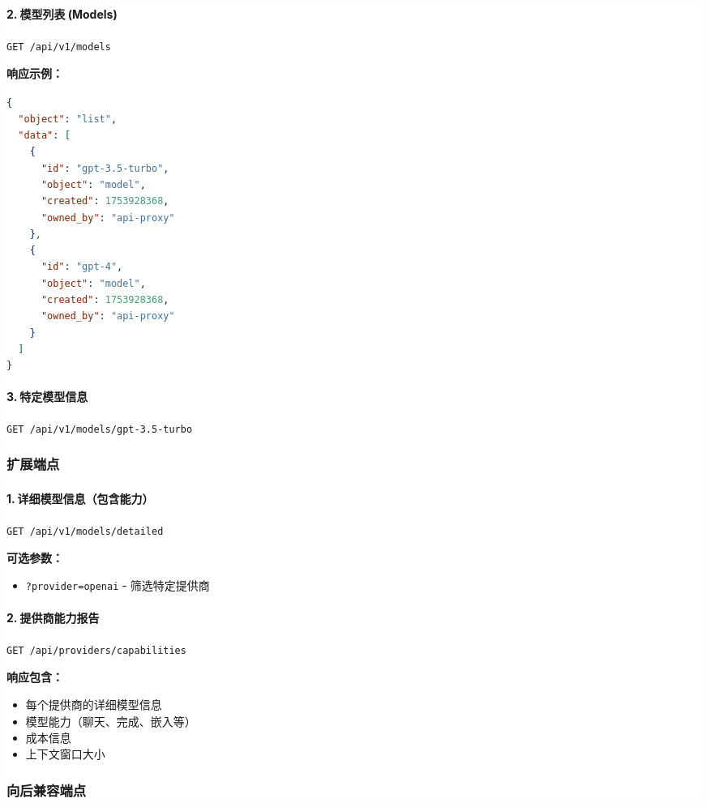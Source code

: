 #### 2. 模型列表 (Models)
```bash
GET /api/v1/models
```

**响应示例：**
```json
{
  "object": "list",
  "data": [
    {
      "id": "gpt-3.5-turbo",
      "object": "model",
      "created": 1753928368,
      "owned_by": "api-proxy"
    },
    {
      "id": "gpt-4",
      "object": "model", 
      "created": 1753928368,
      "owned_by": "api-proxy"
    }
  ]
}
```

#### 3. 特定模型信息
```bash
GET /api/v1/models/gpt-3.5-turbo
```

### 扩展端点

#### 1. 详细模型信息（包含能力）
```bash
GET /api/v1/models/detailed
```

**可选参数：**
- `?provider=openai` - 筛选特定提供商

#### 2. 提供商能力报告
```bash
GET /api/providers/capabilities
```

**响应包含：**
- 每个提供商的详细模型信息
- 模型能力（聊天、完成、嵌入等）
- 成本信息
- 上下文窗口大小

### 向后兼容端点
